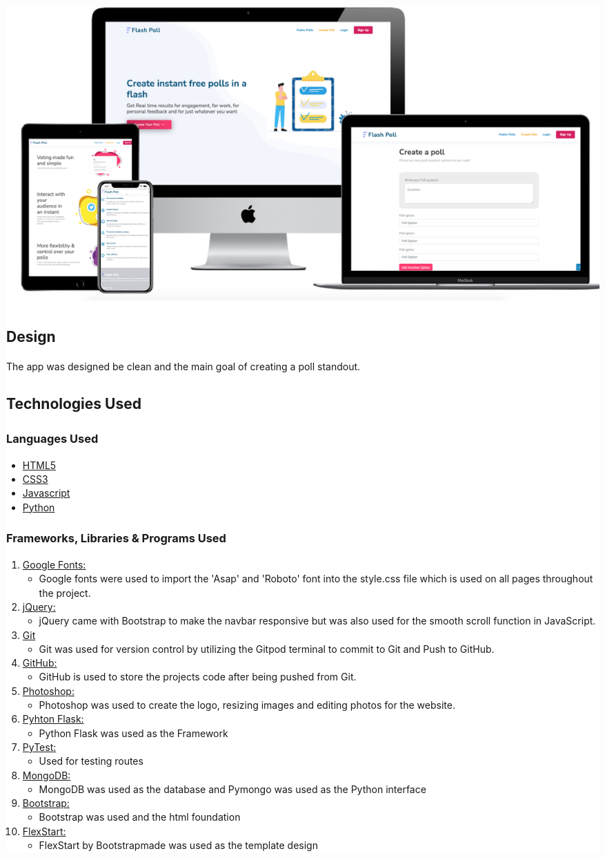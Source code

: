 <h2 align="center"><img src="docs/mockup-ms2.png"></h2>

## Design
The app was designed be clean and the main goal of creating a poll standout.

## Technologies Used

### Languages Used

- [HTML5](https://en.wikipedia.org/wiki/HTML5)
- [CSS3](https://en.wikipedia.org/wiki/Cascading_Style_Sheets)
- [Javascript](https://en.wikipedia.org/wiki/Cascading_Style_Sheets)
- [Python](https://www.python.org/)

### Frameworks, Libraries & Programs Used

1. [Google Fonts:](https://fonts.google.com/)
    - Google fonts were used to import the 'Asap' and 'Roboto' font into the style.css file which is used on all pages throughout the project.
1. [jQuery:](https://jquery.com/)
    - jQuery came with Bootstrap to make the navbar responsive but was also used for the smooth scroll function in JavaScript.
1. [Git](https://git-scm.com/)
    - Git was used for version control by utilizing the Gitpod terminal to commit to Git and Push to GitHub.
1. [GitHub:](https://github.com/)
    - GitHub is used to store the projects code after being pushed from Git.
1. [Photoshop:](https://www.adobe.com/ie/products/photoshop.html)
    - Photoshop was used to create the logo, resizing images and editing photos for the website.
1. [Pyhton Flask:](https://flask.palletsprojects.com/en/2.0.x/)
    - Python Flask was used as the Framework
1. [PyTest:](https://docs.pytest.org/en/6.2.x/)
    - Used for testing routes
1. [MongoDB:](https://cloud.mongodb.com/)
    - MongoDB was used as the database and Pymongo was used as the Python interface
1. [Bootstrap:](https://getbootstrap.com/)
    - Bootstrap was used and the html foundation
1. [FlexStart:](https://bootstrapmade.com/demo/FlexStart/)
    - FlexStart by Bootstrapmade was used as the template design
